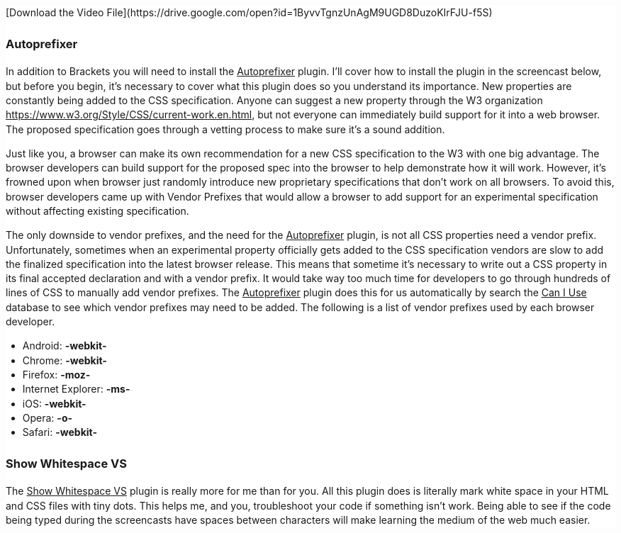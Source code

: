 <div class="video-wrapper">
	<iframe width="1280" height="720" src="https://www.youtube.com/embed/74Tr9CZk2VU" frameborder="0" allow="accelerometer; autoplay; encrypted-media; gyroscope; picture-in-picture" allowfullscreen></iframe>
</div>
[Download the Video File](https://drive.google.com/open?id=1ByvvTgnzUnAgM9UGD8DuzoKIrFJU-f5S)

### Autoprefixer
In addition to Brackets you will need to install the <a href="https://github.com/mikaeljorhult/brackets-autoprefixer" target="_blank" title="Brackets/Edge Code extension that parses CSS documents and add vendor prefixes automatically.">Autoprefixer</a> plugin. I&rsquo;ll cover how to install the plugin in the screencast below, but before you begin, it&rsquo;s necessary to cover what this plugin does so you understand its importance. New properties are constantly being added to the CSS specification. Anyone can suggest a new property through the W3 organization https://www.w3.org/Style/CSS/current-work.en.html, but not everyone can immediately build support for it into a web browser. The proposed specification goes through a vetting process to make sure it&rsquo;s a sound addition.

Just like you, a browser can make its own recommendation for a new CSS specification to the W3 with one big advantage. The browser developers can build support for the proposed spec into the browser to help demonstrate how it will work. However, it&rsquo;s frowned upon when browser just randomly introduce new proprietary specifications that don&rsquo;t work on all browsers. To avoid this, browser developers came up with Vendor Prefixes that would allow a browser to add support for an experimental specification without affecting existing specification.

The only downside to vendor prefixes, and the need for the <a href="https://github.com/mikaeljorhult/brackets-autoprefixer" target="_blank" title="Brackets/Edge Code extension that parses CSS documents and add vendor prefixes automatically.">Autoprefixer</a> plugin, is not all CSS properties need a vendor prefix. Unfortunately, sometimes when an experimental property officially gets added to the CSS specification vendors are slow to add the finalized specification into the latest browser release. This means that sometime it&rsquo;s necessary to write out a CSS property in its final accepted declaration and with a vendor prefix. It would take way too much time for developers to go through hundreds of lines of CSS to manually add vendor prefixes. The <a href="https://github.com/mikaeljorhult/brackets-autoprefixer" target="_blank" title="Brackets/Edge Code extension that parses CSS documents and add vendor prefixes automatically.">Autoprefixer</a> plugin does this for us automatically by search the <a href="https://caniuse.com/" target="_blank" title="Can I Use">Can I Use</a> database to see which vendor prefixes may need to be added. The following is a list of vendor prefixes used by each browser developer.

- Android: **-webkit-**
- Chrome: **-webkit-**
- Firefox: **-moz-**
- Internet Explorer: **-ms-**
- iOS: **-webkit-**
- Opera: **-o-**
- Safari: **-webkit-**

### Show Whitespace VS
The <a href="https://github.com/patlillis/brackets-show-whitespace-vs" target="_blank" title="Brackets Show Whitespace VS plugin">Show Whitespace VS</a> plugin is really more for me than for you. All this plugin does is literally mark white space in your HTML and CSS files with tiny dots. This helps me, and you, troubleshoot your code if something isn&rsquo;t work. Being able to see if the code being typed during the screencasts have spaces between characters will make learning the medium of the web much easier.
